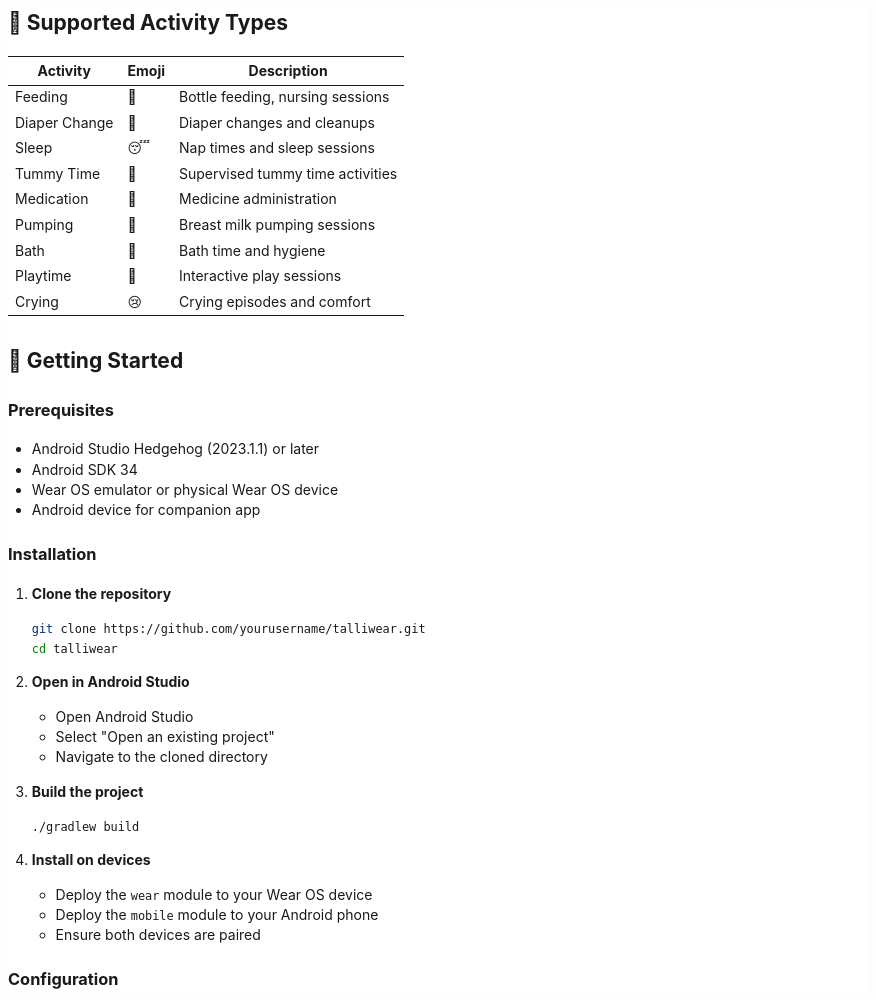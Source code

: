 ## 📱 Supported Activity Types

| Activity | Emoji | Description |
|----------|-------|-------------|
| Feeding | 🍼 | Bottle feeding, nursing sessions |
| Diaper Change | 👶 | Diaper changes and cleanups |
| Sleep | 😴 | Nap times and sleep sessions |
| Tummy Time | 🤱 | Supervised tummy time activities |
| Medication | 💊 | Medicine administration |
| Pumping | 🥛 | Breast milk pumping sessions |
| Bath | 🛁 | Bath time and hygiene |
| Playtime | 🧸 | Interactive play sessions |
| Crying | 😢 | Crying episodes and comfort |

## 🚀 Getting Started

### Prerequisites
- Android Studio Hedgehog (2023.1.1) or later
- Android SDK 34
- Wear OS emulator or physical Wear OS device
- Android device for companion app

### Installation

1. **Clone the repository**
   ```bash
   git clone https://github.com/yourusername/talliwear.git
   cd talliwear
   ```

2. **Open in Android Studio**
   - Open Android Studio
   - Select "Open an existing project"
   - Navigate to the cloned directory

3. **Build the project**
   ```bash
   ./gradlew build
   ```

4. **Install on devices**
   - Deploy the `wear` module to your Wear OS device
   - Deploy the `mobile` module to your Android phone
   - Ensure both devices are paired

### Configuration
